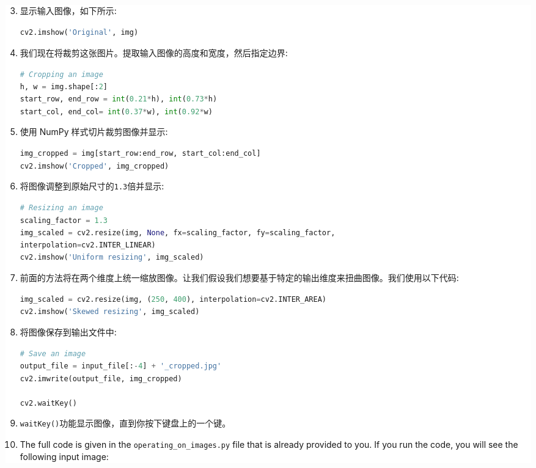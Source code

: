 3.  显示输入图像，如下所示:

    ```py
    cv2.imshow('Original', img)
    ```

4.  我们现在将裁剪这张图片。提取输入图像的高度和宽度，然后指定边界:

    ```py
    # Cropping an image
    h, w = img.shape[:2]
    start_row, end_row = int(0.21*h), int(0.73*h)
    start_col, end_col= int(0.37*w), int(0.92*w)
    ```

5.  使用 NumPy 样式切片裁剪图像并显示:

    ```py
    img_cropped = img[start_row:end_row, start_col:end_col]
    cv2.imshow('Cropped', img_cropped)
    ```

6.  将图像调整到原始尺寸的`1.3`倍并显示:

    ```py
    # Resizing an image
    scaling_factor = 1.3
    img_scaled = cv2.resize(img, None, fx=scaling_factor, fy=scaling_factor, 
    interpolation=cv2.INTER_LINEAR)
    cv2.imshow('Uniform resizing', img_scaled)
    ```

7.  前面的方法将在两个维度上统一缩放图像。让我们假设我们想要基于特定的输出维度来扭曲图像。我们使用以下代码:

    ```py
    img_scaled = cv2.resize(img, (250, 400), interpolation=cv2.INTER_AREA)
    cv2.imshow('Skewed resizing', img_scaled)
    ```

8.  将图像保存到输出文件中:

    ```py
    # Save an image
    output_file = input_file[:-4] + '_cropped.jpg'
    cv2.imwrite(output_file, img_cropped)

    cv2.waitKey()
    ```

9.  `waitKey()`功能显示图像，直到你按下键盘上的一个键。
10.  The full code is given in the `operating_on_images.py` file that is already provided to you. If you run the code, you will see the following input image:

